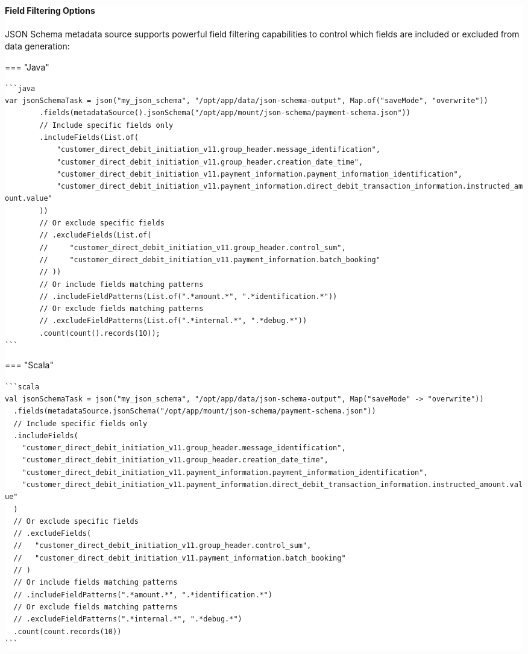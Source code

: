 #### Field Filtering Options

JSON Schema metadata source supports powerful field filtering capabilities to control which fields are included or excluded from data generation:

=== "Java"

    ```java
    var jsonSchemaTask = json("my_json_schema", "/opt/app/data/json-schema-output", Map.of("saveMode", "overwrite"))
            .fields(metadataSource().jsonSchema("/opt/app/mount/json-schema/payment-schema.json"))
            // Include specific fields only
            .includeFields(List.of(
                "customer_direct_debit_initiation_v11.group_header.message_identification",
                "customer_direct_debit_initiation_v11.group_header.creation_date_time",
                "customer_direct_debit_initiation_v11.payment_information.payment_information_identification",
                "customer_direct_debit_initiation_v11.payment_information.direct_debit_transaction_information.instructed_amount.value"
            ))
            // Or exclude specific fields
            // .excludeFields(List.of(
            //     "customer_direct_debit_initiation_v11.group_header.control_sum",
            //     "customer_direct_debit_initiation_v11.payment_information.batch_booking"
            // ))
            // Or include fields matching patterns
            // .includeFieldPatterns(List.of(".*amount.*", ".*identification.*"))
            // Or exclude fields matching patterns
            // .excludeFieldPatterns(List.of(".*internal.*", ".*debug.*"))
            .count(count().records(10));
    ```

=== "Scala"

    ```scala
    val jsonSchemaTask = json("my_json_schema", "/opt/app/data/json-schema-output", Map("saveMode" -> "overwrite"))
      .fields(metadataSource.jsonSchema("/opt/app/mount/json-schema/payment-schema.json"))
      // Include specific fields only
      .includeFields(
        "customer_direct_debit_initiation_v11.group_header.message_identification",
        "customer_direct_debit_initiation_v11.group_header.creation_date_time",
        "customer_direct_debit_initiation_v11.payment_information.payment_information_identification",
        "customer_direct_debit_initiation_v11.payment_information.direct_debit_transaction_information.instructed_amount.value"
      )
      // Or exclude specific fields
      // .excludeFields(
      //   "customer_direct_debit_initiation_v11.group_header.control_sum",
      //   "customer_direct_debit_initiation_v11.payment_information.batch_booking"
      // )
      // Or include fields matching patterns
      // .includeFieldPatterns(".*amount.*", ".*identification.*")
      // Or exclude fields matching patterns
      // .excludeFieldPatterns(".*internal.*", ".*debug.*")
      .count(count.records(10))
    ```
